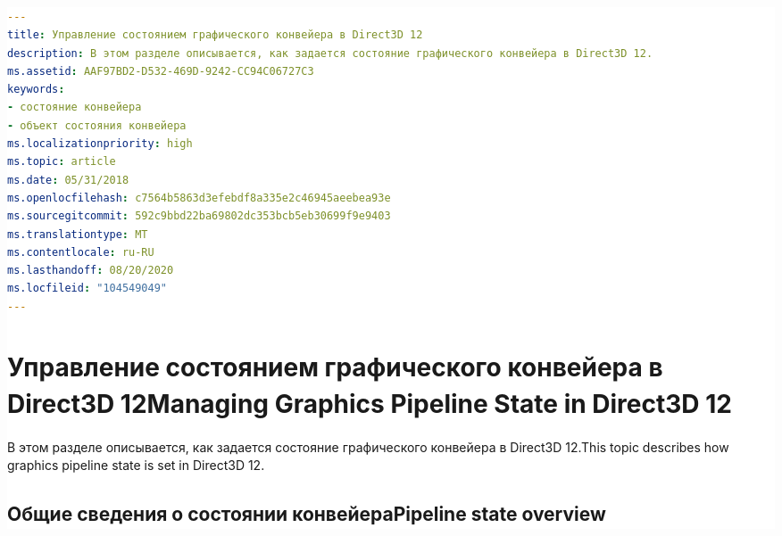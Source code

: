 ```yaml
---
title: Управление состоянием графического конвейера в Direct3D 12
description: В этом разделе описывается, как задается состояние графического конвейера в Direct3D 12.
ms.assetid: AAF97BD2-D532-469D-9242-CC94C06727C3
keywords:
- состояние конвейера
- объект состояния конвейера
ms.localizationpriority: high
ms.topic: article
ms.date: 05/31/2018
ms.openlocfilehash: c7564b5863d3efebdf8a335e2c46945aeebea93e
ms.sourcegitcommit: 592c9bbd22ba69802dc353bcb5eb30699f9e9403
ms.translationtype: MT
ms.contentlocale: ru-RU
ms.lasthandoff: 08/20/2020
ms.locfileid: "104549049"
---
```

# <a name="managing-graphics-pipeline-state-in-direct3d-12"></a><span data-ttu-id="90ec2-105">Управление состоянием графического конвейера в Direct3D 12</span><span class="sxs-lookup"><span data-stu-id="90ec2-105">Managing Graphics Pipeline State in Direct3D 12</span></span>

<span data-ttu-id="90ec2-106">В этом разделе описывается, как задается состояние графического конвейера в Direct3D 12.</span><span class="sxs-lookup"><span data-stu-id="90ec2-106">This topic describes how graphics pipeline state is set in Direct3D 12.</span></span>

## <a name="pipeline-state-overview"></a><span data-ttu-id="90ec2-107">Общие сведения о состоянии конвейера</span><span class="sxs-lookup"><span data-stu-id="90ec2-107">Pipeline state overview</span></span>

